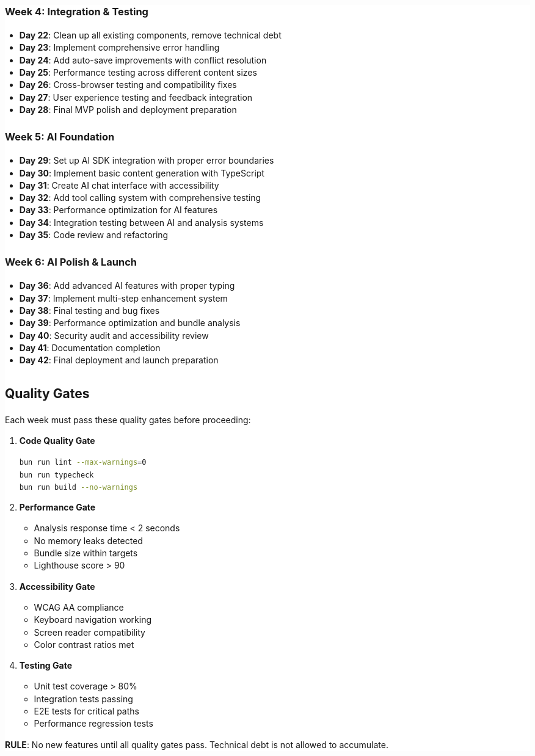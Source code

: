 ### Week 4: Integration & Testing
- **Day 22**: Clean up all existing components, remove technical debt
- **Day 23**: Implement comprehensive error handling
- **Day 24**: Add auto-save improvements with conflict resolution
- **Day 25**: Performance testing across different content sizes
- **Day 26**: Cross-browser testing and compatibility fixes
- **Day 27**: User experience testing and feedback integration
- **Day 28**: Final MVP polish and deployment preparation

### Week 5: AI Foundation
- **Day 29**: Set up AI SDK integration with proper error boundaries
- **Day 30**: Implement basic content generation with TypeScript
- **Day 31**: Create AI chat interface with accessibility
- **Day 32**: Add tool calling system with comprehensive testing
- **Day 33**: Performance optimization for AI features
- **Day 34**: Integration testing between AI and analysis systems
- **Day 35**: Code review and refactoring

### Week 6: AI Polish & Launch
- **Day 36**: Add advanced AI features with proper typing
- **Day 37**: Implement multi-step enhancement system
- **Day 38**: Final testing and bug fixes
- **Day 39**: Performance optimization and bundle analysis
- **Day 40**: Security audit and accessibility review
- **Day 41**: Documentation completion
- **Day 42**: Final deployment and launch preparation

## Quality Gates

Each week must pass these quality gates before proceeding:

1. **Code Quality Gate**
   ```bash
   bun run lint --max-warnings=0
   bun run typecheck
   bun run build --no-warnings
   ```

2. **Performance Gate**
   - Analysis response time < 2 seconds
   - No memory leaks detected
   - Bundle size within targets
   - Lighthouse score > 90

3. **Accessibility Gate**
   - WCAG AA compliance
   - Keyboard navigation working
   - Screen reader compatibility
   - Color contrast ratios met

4. **Testing Gate**
   - Unit test coverage > 80%
   - Integration tests passing
   - E2E tests for critical paths
   - Performance regression tests

**RULE**: No new features until all quality gates pass. Technical debt is not allowed to accumulate.